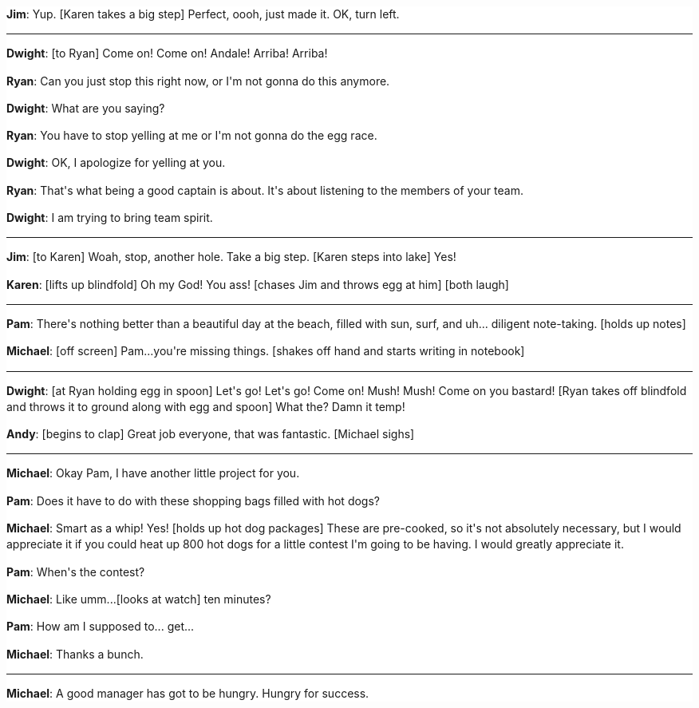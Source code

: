**Jim**: Yup. \[Karen takes a big step\] Perfect, oooh, just made it. OK, turn left.  

* * *

**Dwight**: \[to Ryan\] Come on! Come on! Andale! Arriba! Arriba!  
  
**Ryan**: Can you just stop this right now, or I'm not gonna do this anymore.  
  
**Dwight**: What are you saying?  
  
**Ryan**: You have to stop yelling at me or I'm not gonna do the egg race.  
  
**Dwight**: OK, I apologize for yelling at you.  
  
**Ryan**: That's what being a good captain is about. It's about listening to the members of your team.  
  
**Dwight**: I am trying to bring team spirit.  

* * *

**Jim**: \[to Karen\] Woah, stop, another hole. Take a big step. \[Karen steps into lake\] Yes!  
  
**Karen**: \[lifts up blindfold\] Oh my God! You ass! \[chases Jim and throws egg at him\] \[both laugh\]  

* * *

**Pam**: There's nothing better than a beautiful day at the beach, filled with sun, surf, and uh... diligent note-taking. \[holds up notes\]  
  
**Michael**: \[off screen\] Pam...you're missing things. \[shakes off hand and starts writing in notebook\]  

* * *

**Dwight**: \[at Ryan holding egg in spoon\] Let's go! Let's go! Come on! Mush! Mush! Come on you bastard! \[Ryan takes off blindfold and throws it to ground along with egg and spoon\] What the? Damn it temp!  
  
**Andy**: \[begins to clap\] Great job everyone, that was fantastic. \[Michael sighs\]  

* * *

**Michael**: Okay Pam, I have another little project for you.  
  
**Pam**: Does it have to do with these shopping bags filled with hot dogs?  
  
**Michael**: Smart as a whip! Yes! \[holds up hot dog packages\] These are pre-cooked, so it's not absolutely necessary, but I would appreciate it if you could heat up 800 hot dogs for a little contest I'm going to be having. I would greatly appreciate it.  
  
**Pam**: When's the contest?  
  
**Michael**: Like umm...\[looks at watch\] ten minutes?  
  
**Pam**: How am I supposed to... get...  
  
**Michael**: Thanks a bunch.  

* * *

**Michael**: A good manager has got to be hungry. Hungry for success.  
